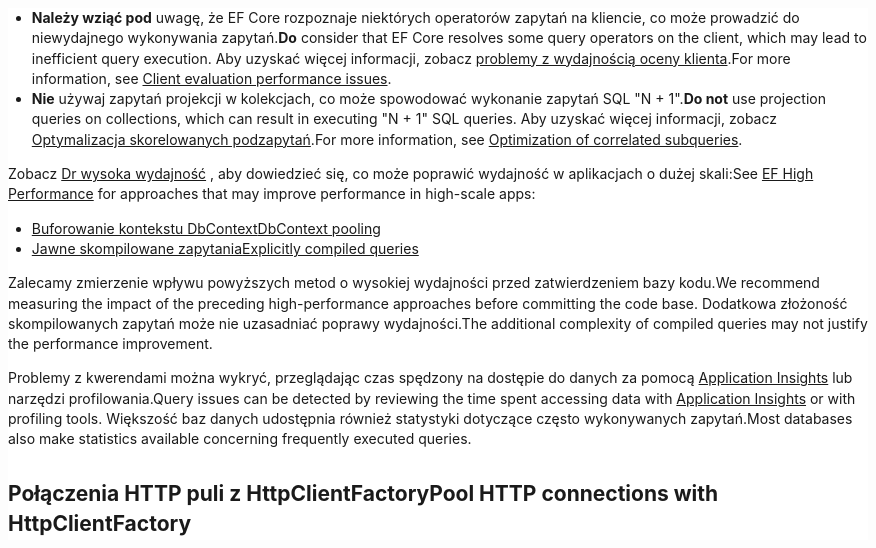* <span data-ttu-id="937d6-172">**Należy wziąć pod** uwagę, że EF Core rozpoznaje niektórych operatorów zapytań na kliencie, co może prowadzić do niewydajnego wykonywania zapytań.</span><span class="sxs-lookup"><span data-stu-id="937d6-172">**Do** consider that EF Core resolves some query operators on the client, which may lead to inefficient query execution.</span></span> <span data-ttu-id="937d6-173">Aby uzyskać więcej informacji, zobacz [problemy z wydajnością oceny klienta](/ef/core/querying/client-eval#client-evaluation-performance-issues).</span><span class="sxs-lookup"><span data-stu-id="937d6-173">For more information, see [Client evaluation performance issues](/ef/core/querying/client-eval#client-evaluation-performance-issues).</span></span>
* <span data-ttu-id="937d6-174">**Nie** używaj zapytań projekcji w kolekcjach, co może spowodować wykonanie zapytań SQL "N + 1".</span><span class="sxs-lookup"><span data-stu-id="937d6-174">**Do not** use projection queries on collections, which can result in executing "N + 1" SQL queries.</span></span> <span data-ttu-id="937d6-175">Aby uzyskać więcej informacji, zobacz [Optymalizacja skorelowanych podzapytań](/ef/core/what-is-new/ef-core-2.1#optimization-of-correlated-subqueries).</span><span class="sxs-lookup"><span data-stu-id="937d6-175">For more information, see [Optimization of correlated subqueries](/ef/core/what-is-new/ef-core-2.1#optimization-of-correlated-subqueries).</span></span>

<span data-ttu-id="937d6-176">Zobacz [Dr wysoka wydajność](/ef/core/what-is-new/ef-core-2.0#explicitly-compiled-queries) , aby dowiedzieć się, co może poprawić wydajność w aplikacjach o dużej skali:</span><span class="sxs-lookup"><span data-stu-id="937d6-176">See [EF High Performance](/ef/core/what-is-new/ef-core-2.0#explicitly-compiled-queries) for approaches that may improve performance in high-scale apps:</span></span>

* [<span data-ttu-id="937d6-177">Buforowanie kontekstu DbContext</span><span class="sxs-lookup"><span data-stu-id="937d6-177">DbContext pooling</span></span>](/ef/core/what-is-new/ef-core-2.0#dbcontext-pooling)
* [<span data-ttu-id="937d6-178">Jawne skompilowane zapytania</span><span class="sxs-lookup"><span data-stu-id="937d6-178">Explicitly compiled queries</span></span>](/ef/core/what-is-new/ef-core-2.0#explicitly-compiled-queries)

<span data-ttu-id="937d6-179">Zalecamy zmierzenie wpływu powyższych metod o wysokiej wydajności przed zatwierdzeniem bazy kodu.</span><span class="sxs-lookup"><span data-stu-id="937d6-179">We recommend measuring the impact of the preceding high-performance approaches before committing the code base.</span></span> <span data-ttu-id="937d6-180">Dodatkowa złożoność skompilowanych zapytań może nie uzasadniać poprawy wydajności.</span><span class="sxs-lookup"><span data-stu-id="937d6-180">The additional complexity of compiled queries may not justify the performance improvement.</span></span>

<span data-ttu-id="937d6-181">Problemy z kwerendami można wykryć, przeglądając czas spędzony na dostępie do danych za pomocą [Application Insights](/azure/application-insights/app-insights-overview) lub narzędzi profilowania.</span><span class="sxs-lookup"><span data-stu-id="937d6-181">Query issues can be detected by reviewing the time spent accessing data with [Application Insights](/azure/application-insights/app-insights-overview) or with profiling tools.</span></span> <span data-ttu-id="937d6-182">Większość baz danych udostępnia również statystyki dotyczące często wykonywanych zapytań.</span><span class="sxs-lookup"><span data-stu-id="937d6-182">Most databases also make statistics available concerning frequently executed queries.</span></span>

## <a name="pool-http-connections-with-httpclientfactory"></a><span data-ttu-id="937d6-183">Połączenia HTTP puli z HttpClientFactory</span><span class="sxs-lookup"><span data-stu-id="937d6-183">Pool HTTP connections with HttpClientFactory</span></span>
